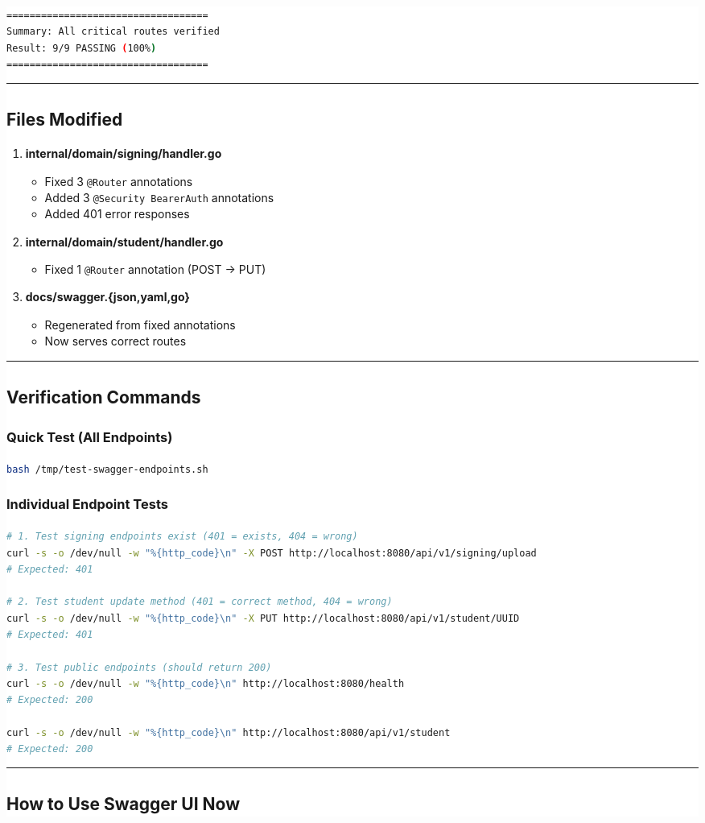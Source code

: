 ```bash
===================================
Summary: All critical routes verified
Result: 9/9 PASSING (100%)
===================================
```

---

## Files Modified

1. **internal/domain/signing/handler.go**
   - Fixed 3 `@Router` annotations
   - Added 3 `@Security BearerAuth` annotations
   - Added 401 error responses

2. **internal/domain/student/handler.go**
   - Fixed 1 `@Router` annotation (POST → PUT)

3. **docs/swagger.{json,yaml,go}**
   - Regenerated from fixed annotations
   - Now serves correct routes

---

## Verification Commands

### Quick Test (All Endpoints)
```bash
bash /tmp/test-swagger-endpoints.sh
```

### Individual Endpoint Tests
```bash
# 1. Test signing endpoints exist (401 = exists, 404 = wrong)
curl -s -o /dev/null -w "%{http_code}\n" -X POST http://localhost:8080/api/v1/signing/upload
# Expected: 401

# 2. Test student update method (401 = correct method, 404 = wrong)
curl -s -o /dev/null -w "%{http_code}\n" -X PUT http://localhost:8080/api/v1/student/UUID
# Expected: 401

# 3. Test public endpoints (should return 200)
curl -s -o /dev/null -w "%{http_code}\n" http://localhost:8080/health
# Expected: 200

curl -s -o /dev/null -w "%{http_code}\n" http://localhost:8080/api/v1/student
# Expected: 200
```

---

## How to Use Swagger UI Now

